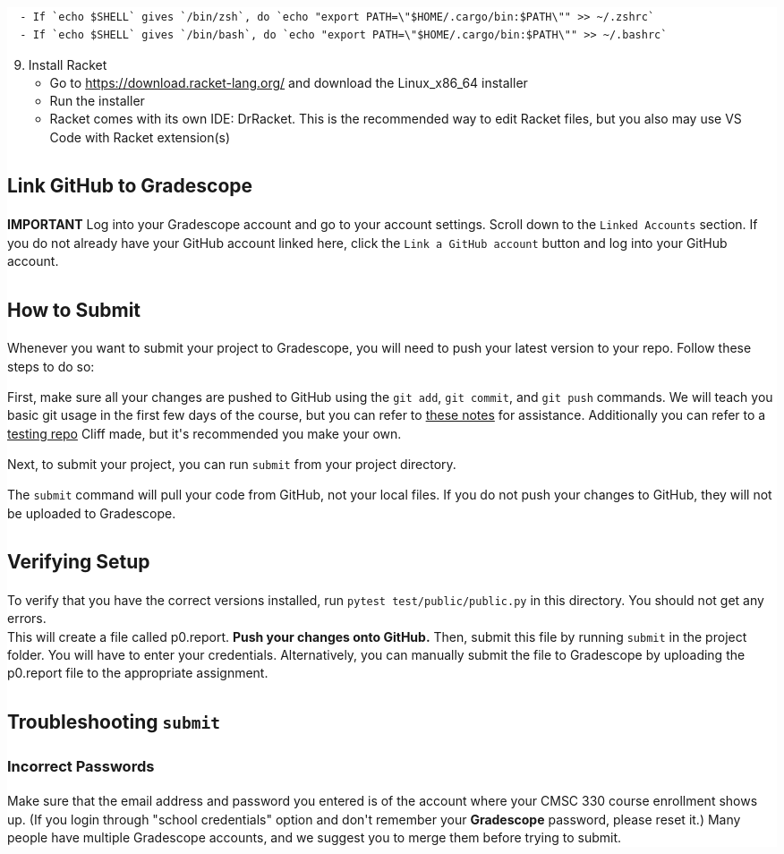       - If `echo $SHELL` gives `/bin/zsh`, do `echo "export PATH=\"$HOME/.cargo/bin:$PATH\"" >> ~/.zshrc`
      - If `echo $SHELL` gives `/bin/bash`, do `echo "export PATH=\"$HOME/.cargo/bin:$PATH\"" >> ~/.bashrc`
9. Install Racket
    - Go to https://download.racket-lang.org/ and download the Linux_x86_64 installer
    - Run the installer
    - Racket comes with its own IDE: DrRacket. This is the recommended way to edit Racket files, but you also may use VS Code with Racket extension(s)

## Link GitHub to Gradescope

**IMPORTANT**
Log into your Gradescope account and go to your account settings. Scroll down to the `Linked Accounts` section. If you do not already
have your GitHub account linked here, click the `Link a GitHub account` button and log into your GitHub account.
  
## How to Submit

Whenever you want to submit your project to Gradescope, you will need to push your latest version to your repo. Follow these steps to do so:

First, make sure all your changes are pushed to GitHub using the `git add`, `git commit`, and `git push` commands. We will teach you basic git usage in the first few days of the course, but you can refer to [these notes](https://bakalian.cs.umd.edu/assets/notes/git.pdf) for assistance. Additionally you can refer to a [testing repo](https://github.com/CliffBakalian/git-basics) Cliff made, but it's recommended you make your own.

Next, to submit your project, you can run `submit` from your project directory.

The `submit` command will pull your code from GitHub, not your local files. If you do not push your changes to GitHub, they will not be uploaded to Gradescope.

## Verifying Setup

To verify that you have the correct versions installed, run 
`pytest test/public/public.py` in this directory.  You should not get any errors.  
This will create a file called p0.report.  **Push your changes onto GitHub.** Then, submit this file by running `submit` in 
the project folder.  You will have to enter your credentials.  Alternatively, you can manually submit 
the file to Gradescope by uploading the p0.report file to the appropriate assignment.

## Troubleshooting `submit`

### Incorrect Passwords 

Make sure that the email address and password you entered is of the account
where your CMSC 330 course enrollment shows up. (If you login through "school
credentials" option and don't remember your **Gradescope** password, please
reset it.) Many people have multiple Gradescope accounts, and
we suggest you to merge them before trying to submit.
